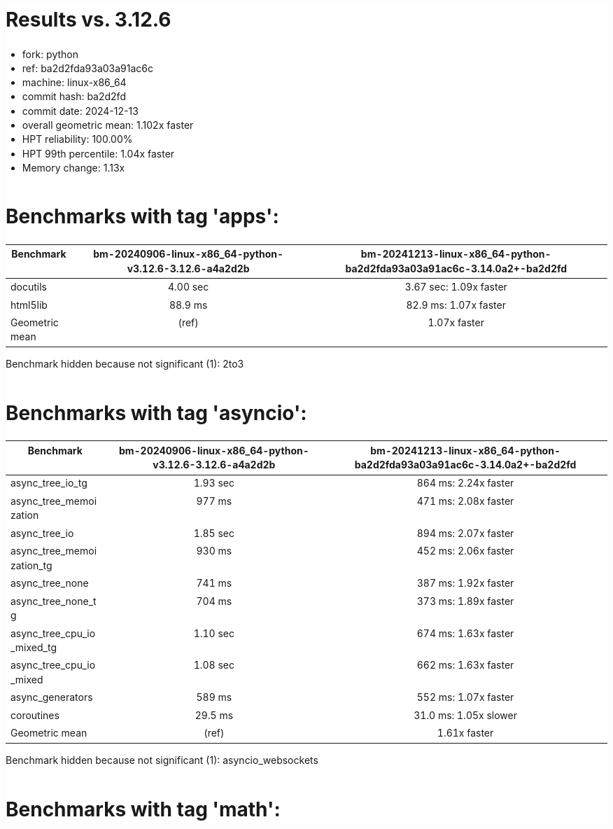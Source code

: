 # Results vs. 3.12.6

- fork: python
- ref: ba2d2fda93a03a91ac6c
- machine: linux-x86_64
- commit hash: ba2d2fd
- commit date: 2024-12-13
- overall geometric mean: 1.102x faster
- HPT reliability: 100.00%
- HPT 99th percentile: 1.04x faster
- Memory change: 1.13x

Benchmarks with tag 'apps':
===========================

| Benchmark      | bm-20240906-linux-x86_64-python-v3.12.6-3.12.6-a4a2d2b | bm-20241213-linux-x86_64-python-ba2d2fda93a03a91ac6c-3.14.0a2+-ba2d2fd |
|----------------|:------------------------------------------------------:|:----------------------------------------------------------------------:|
| docutils       | 4.00 sec                                               | 3.67 sec: 1.09x faster                                                 |
| html5lib       | 88.9 ms                                                | 82.9 ms: 1.07x faster                                                  |
| Geometric mean | (ref)                                                  | 1.07x faster                                                           |

Benchmark hidden because not significant (1): 2to3

Benchmarks with tag 'asyncio':
==============================

| Benchmark                  | bm-20240906-linux-x86_64-python-v3.12.6-3.12.6-a4a2d2b | bm-20241213-linux-x86_64-python-ba2d2fda93a03a91ac6c-3.14.0a2+-ba2d2fd |
|----------------------------|:------------------------------------------------------:|:----------------------------------------------------------------------:|
| async_tree_io_tg           | 1.93 sec                                               | 864 ms: 2.24x faster                                                   |
| async_tree_memoization     | 977 ms                                                 | 471 ms: 2.08x faster                                                   |
| async_tree_io              | 1.85 sec                                               | 894 ms: 2.07x faster                                                   |
| async_tree_memoization_tg  | 930 ms                                                 | 452 ms: 2.06x faster                                                   |
| async_tree_none            | 741 ms                                                 | 387 ms: 1.92x faster                                                   |
| async_tree_none_tg         | 704 ms                                                 | 373 ms: 1.89x faster                                                   |
| async_tree_cpu_io_mixed_tg | 1.10 sec                                               | 674 ms: 1.63x faster                                                   |
| async_tree_cpu_io_mixed    | 1.08 sec                                               | 662 ms: 1.63x faster                                                   |
| async_generators           | 589 ms                                                 | 552 ms: 1.07x faster                                                   |
| coroutines                 | 29.5 ms                                                | 31.0 ms: 1.05x slower                                                  |
| Geometric mean             | (ref)                                                  | 1.61x faster                                                           |

Benchmark hidden because not significant (1): asyncio_websockets

Benchmarks with tag 'math':
===========================

